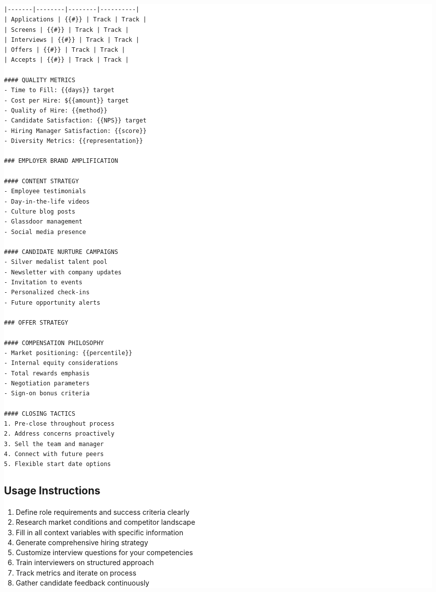 ```
|-------|--------|--------|----------|
| Applications | {{#}} | Track | Track |
| Screens | {{#}} | Track | Track |
| Interviews | {{#}} | Track | Track |
| Offers | {{#}} | Track | Track |
| Accepts | {{#}} | Track | Track |

#### QUALITY METRICS
- Time to Fill: {{days}} target
- Cost per Hire: ${{amount}} target
- Quality of Hire: {{method}}
- Candidate Satisfaction: {{NPS}} target
- Hiring Manager Satisfaction: {{score}}
- Diversity Metrics: {{representation}}

### EMPLOYER BRAND AMPLIFICATION

#### CONTENT STRATEGY
- Employee testimonials
- Day-in-the-life videos
- Culture blog posts
- Glassdoor management
- Social media presence

#### CANDIDATE NURTURE CAMPAIGNS
- Silver medalist talent pool
- Newsletter with company updates
- Invitation to events
- Personalized check-ins
- Future opportunity alerts

### OFFER STRATEGY

#### COMPENSATION PHILOSOPHY
- Market positioning: {{percentile}}
- Internal equity considerations
- Total rewards emphasis
- Negotiation parameters
- Sign-on bonus criteria

#### CLOSING TACTICS
1. Pre-close throughout process
2. Address concerns proactively  
3. Sell the team and manager
4. Connect with future peers
5. Flexible start date options
```

## Usage Instructions
1. Define role requirements and success criteria clearly
2. Research market conditions and competitor landscape
3. Fill in all context variables with specific information
4. Generate comprehensive hiring strategy
5. Customize interview questions for your competencies
6. Train interviewers on structured approach
7. Track metrics and iterate on process
8. Gather candidate feedback continuously

